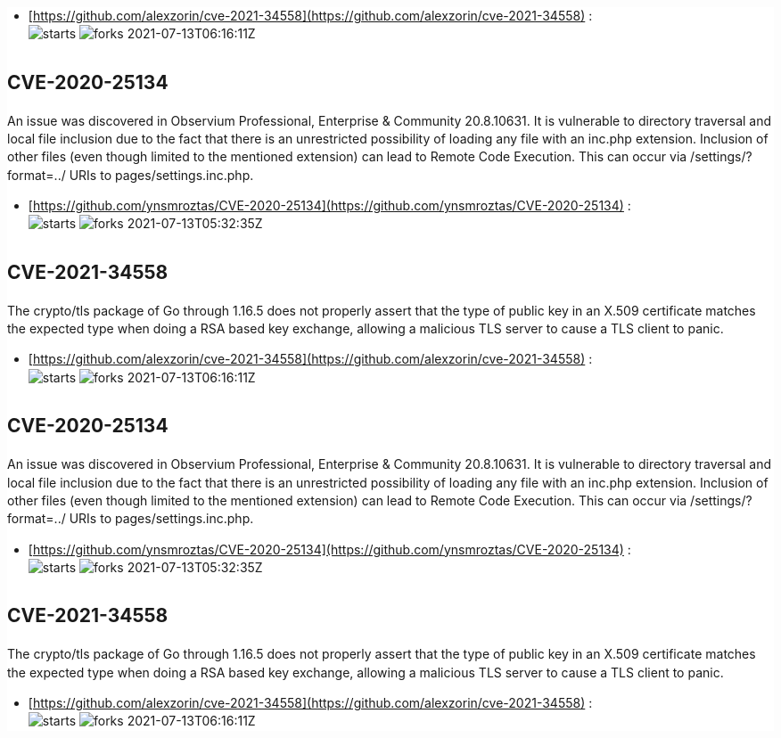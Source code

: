 - [https://github.com/alexzorin/cve-2021-34558](https://github.com/alexzorin/cve-2021-34558) :  
![starts](https://img.shields.io/github/stars/alexzorin/cve-2021-34558.svg) 
![forks](https://img.shields.io/github/forks/alexzorin/cve-2021-34558.svg) 
2021-07-13T06:16:11Z

## CVE-2020-25134
 An issue was discovered in Observium Professional, Enterprise & Community 20.8.10631. It is vulnerable to directory traversal and local file inclusion due to the fact that there is an unrestricted possibility of loading any file with an inc.php extension. Inclusion of other files (even though limited to the mentioned extension) can lead to Remote Code Execution. This can occur via /settings/?format=../ URIs to pages/settings.inc.php.

- [https://github.com/ynsmroztas/CVE-2020-25134](https://github.com/ynsmroztas/CVE-2020-25134) :  
![starts](https://img.shields.io/github/stars/ynsmroztas/CVE-2020-25134.svg) 
![forks](https://img.shields.io/github/forks/ynsmroztas/CVE-2020-25134.svg) 
2021-07-13T05:32:35Z

## CVE-2021-34558
 The crypto/tls package of Go through 1.16.5 does not properly assert that the type of public key in an X.509 certificate matches the expected type when doing a RSA based key exchange, allowing a malicious TLS server to cause a TLS client to panic.

- [https://github.com/alexzorin/cve-2021-34558](https://github.com/alexzorin/cve-2021-34558) :  
![starts](https://img.shields.io/github/stars/alexzorin/cve-2021-34558.svg) 
![forks](https://img.shields.io/github/forks/alexzorin/cve-2021-34558.svg) 
2021-07-13T06:16:11Z

## CVE-2020-25134
 An issue was discovered in Observium Professional, Enterprise & Community 20.8.10631. It is vulnerable to directory traversal and local file inclusion due to the fact that there is an unrestricted possibility of loading any file with an inc.php extension. Inclusion of other files (even though limited to the mentioned extension) can lead to Remote Code Execution. This can occur via /settings/?format=../ URIs to pages/settings.inc.php.

- [https://github.com/ynsmroztas/CVE-2020-25134](https://github.com/ynsmroztas/CVE-2020-25134) :  
![starts](https://img.shields.io/github/stars/ynsmroztas/CVE-2020-25134.svg) 
![forks](https://img.shields.io/github/forks/ynsmroztas/CVE-2020-25134.svg) 
2021-07-13T05:32:35Z

## CVE-2021-34558
 The crypto/tls package of Go through 1.16.5 does not properly assert that the type of public key in an X.509 certificate matches the expected type when doing a RSA based key exchange, allowing a malicious TLS server to cause a TLS client to panic.

- [https://github.com/alexzorin/cve-2021-34558](https://github.com/alexzorin/cve-2021-34558) :  
![starts](https://img.shields.io/github/stars/alexzorin/cve-2021-34558.svg) 
![forks](https://img.shields.io/github/forks/alexzorin/cve-2021-34558.svg) 
2021-07-13T06:16:11Z

